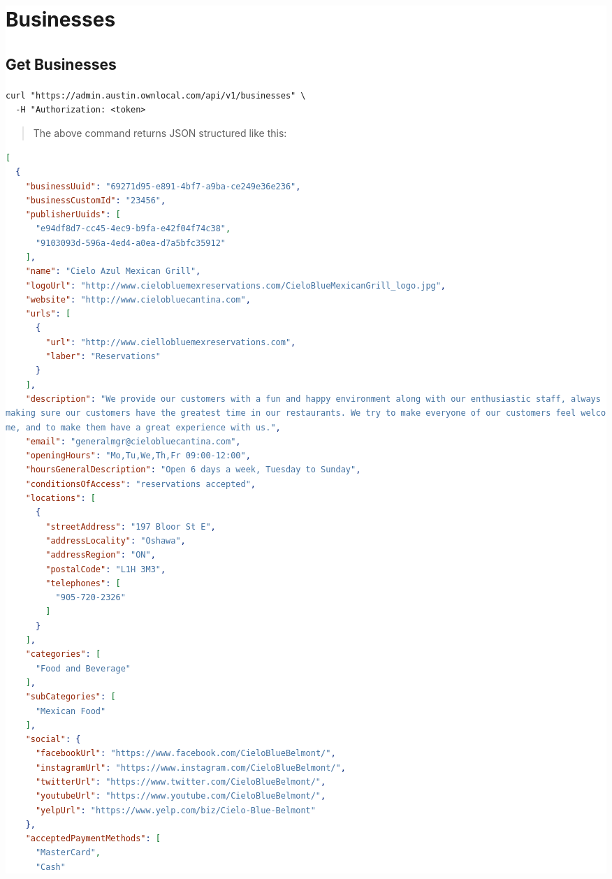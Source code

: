 # Businesses

## Get Businesses

```shell
curl "https://admin.austin.ownlocal.com/api/v1/businesses" \
  -H "Authorization: <token>
```

> The above command returns JSON structured like this:

```json
[
  {
    "businessUuid": "69271d95-e891-4bf7-a9ba-ce249e36e236",
    "businessCustomId": "23456",
    "publisherUuids": [
      "e94df8d7-cc45-4ec9-b9fa-e42f04f74c38",
      "9103093d-596a-4ed4-a0ea-d7a5bfc35912"
    ],
    "name": "Cielo Azul Mexican Grill",
    "logoUrl": "http://www.cielobluemexreservations.com/CieloBlueMexicanGrill_logo.jpg",
    "website": "http://www.cielobluecantina.com",
    "urls": [
      {
        "url": "http://www.ciellobluemexreservations.com",
        "laber": "Reservations"
      }
    ],
    "description": "We provide our customers with a fun and happy environment along with our enthusiastic staff, always making sure our customers have the greatest time in our restaurants. We try to make everyone of our customers feel welcome, and to make them have a great experience with us.",
    "email": "generalmgr@cielobluecantina.com",
    "openingHours": "Mo,Tu,We,Th,Fr 09:00-12:00",
    "hoursGeneralDescription": "Open 6 days a week, Tuesday to Sunday",
    "conditionsOfAccess": "reservations accepted",
    "locations": [
      {
        "streetAddress": "197 Bloor St E",
        "addressLocality": "Oshawa",
        "addressRegion": "ON",
        "postalCode": "L1H 3M3",
        "telephones": [
          "905-720-2326"
        ]
      }
    ],
    "categories": [
      "Food and Beverage"
    ],
    "subCategories": [
      "Mexican Food"
    ],
    "social": {
      "facebookUrl": "https://www.facebook.com/CieloBlueBelmont/",
      "instagramUrl": "https://www.instagram.com/CieloBlueBelmont/",
      "twitterUrl": "https://www.twitter.com/CieloBlueBelmont/",
      "youtubeUrl": "https://www.youtube.com/CieloBlueBelmont/",
      "yelpUrl": "https://www.yelp.com/biz/Cielo-Blue-Belmont"
    },
    "acceptedPaymentMethods": [
      "MasterCard",
      "Cash"
```